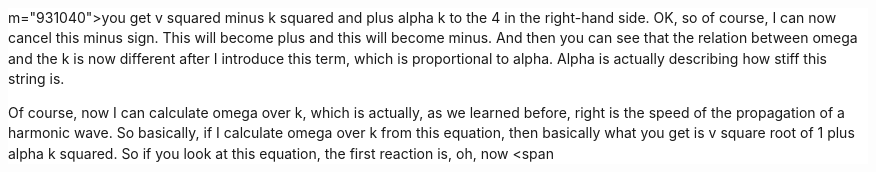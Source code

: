   m="931040">you</span> <span m="931160">get</span> <span m="931570">v</span>
  <span m="931730">squared</span> <span m="934430">minus</span> <span
  m="935730">k</span> <span m="936110">squared</span> <span
  m="937760">and</span> <span m="938770">plus</span> <span
  m="939867">alpha</span> <span m="941180">k</span> <span m="941570">to</span>
  <span m="941750">the</span> <span m="941870">4</span> <span
  m="943190">in</span> <span m="943520">the</span> <span
  m="943610">right-hand</span> <span m="943970">side.</span> <span
  m="944560">OK,</span> <span m="945020">so</span> <span m="945240">of</span>
  <span m="945320">course,</span> <span m="945710">I</span> <span
  m="945830">can</span> <span m="946160">now</span> <span
  m="946550">cancel</span> <span m="947380">this</span> <span
  m="947700">minus</span> <span m="948080">sign.</span> <span
  m="948890">This</span> <span m="949220">will</span> <span
  m="949340">become</span> <span m="949940">plus</span> <span
  m="950570">and</span> <span m="950750">this</span> <span
  m="950990">will</span> <span m="951170">become</span> <span
  m="951560">minus.</span> <span m="952490">And</span> <span
  m="952610">then</span> <span m="952730">you</span> <span m="952790">can</span>
  <span m="952970">see</span> <span m="953310">that</span> <span
  m="954110">the</span> <span m="954260">relation</span> <span
  m="954920">between</span> <span m="955310">omega</span> <span
  m="956390">and</span> <span m="956630">the</span> <span m="956900">k</span>
  <span m="957470">is</span> <span m="957620">now</span> <span
  m="958100">different</span> <span m="959840">after</span> <span
  m="960160">I</span> <span m="960390">introduce</span> <span
  m="961550">this</span> <span m="961790">term,</span> <span
  m="962250">which</span> <span m="962330">is</span> <span
  m="962450">proportional</span> <span m="963050">to</span> <span
  m="963320">alpha.</span> <span m="963610">Alpha</span> <span
  m="963860">is</span> <span m="964050">actually</span> <span
  m="964440">describing</span> <span m="965630">how</span> <span
  m="966900">stiff</span> <span m="967620">this</span> <span
  m="968760">string</span> <span m="969530">is.</span></p><p><span
  m="971980">Of</span> <span m="972070">course,</span> <span
  m="972310">now</span> <span m="972550">I</span> <span m="972670">can</span>
  <span m="972880">calculate</span> <span m="974200">omega</span> <span
  m="974490">over</span> <span m="974780">k,</span> <span
  m="975950">which</span> <span m="976250">is</span> <span
  m="976420">actually,</span> <span m="977220">as</span> <span
  m="977470">we</span> <span m="977810">learned</span> <span
  m="978280">before,</span> <span m="978710">right</span> <span
  m="979840">is</span> <span m="980310">the</span> <span m="980570">speed</span>
  <span m="980920">of</span> <span m="981040">the</span> <span
  m="981160">propagation</span> <span m="982440">of</span> <span
  m="982600">a</span> <span m="982810">harmonic</span> <span
  m="985270">wave.</span> <span m="986920">So</span> <span
  m="987100">basically,</span> <span m="987690">if</span> <span
  m="987880">I</span> <span m="988000">calculate</span> <span
  m="988530">omega</span> <span m="988900">over</span> <span m="989270">k</span>
  <span m="990110">from</span> <span m="990370">this</span> <span
  m="990670">equation,</span> <span m="991520">then</span> <span
  m="991540">basically</span> <span m="992080">what</span> <span
  m="992230">you</span> <span m="992380">get</span> <span m="992980">is</span>
  <span m="993280">v</span> <span m="994160">square</span> <span
  m="994610">root</span> <span m="994970">of</span> <span m="995680">1</span>
  <span m="996550">plus</span> <span m="997240">alpha</span> <span
  m="997550">k</span> <span m="998000">squared.</span> <span
  m="1001680">So</span> <span m="1001830">if</span> <span m="1001980">you</span>
  <span m="1002040">look</span> <span m="1002310">at</span> <span
  m="1002400">this</span> <span m="1002640">equation,</span> <span
  m="1004290">the</span> <span m="1004380">first</span> <span
  m="1004680">reaction</span> <span m="1005340">is,</span> <span
  m="1006060">oh,</span> <span m="1006720">now</span> <span